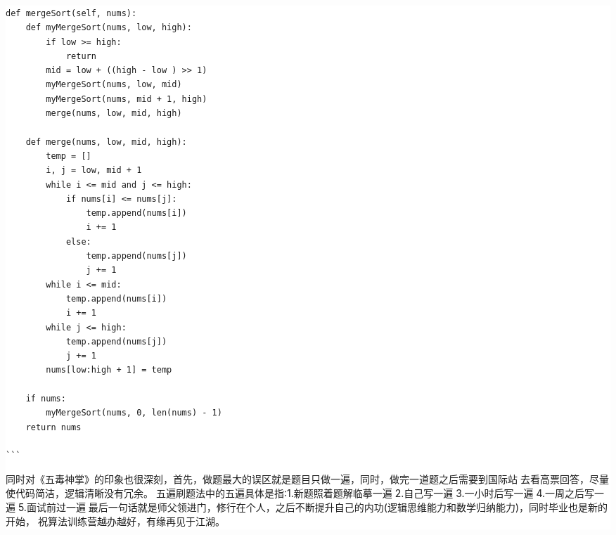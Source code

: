     def mergeSort(self, nums):
        def myMergeSort(nums, low, high):
            if low >= high:
                return
            mid = low + ((high - low ) >> 1)
            myMergeSort(nums, low, mid)
            myMergeSort(nums, mid + 1, high)
            merge(nums, low, mid, high)
        
        def merge(nums, low, mid, high):
            temp = []
            i, j = low, mid + 1
            while i <= mid and j <= high:
                if nums[i] <= nums[j]:
                    temp.append(nums[i])
                    i += 1
                else:
                    temp.append(nums[j])
                    j += 1
            while i <= mid:
                temp.append(nums[i])
                i += 1
            while j <= high:
                temp.append(nums[j])
                j += 1
            nums[low:high + 1] = temp

        if nums:
            myMergeSort(nums, 0, len(nums) - 1)
        return nums

    ```
同时对《五毒神掌》的印象也很深刻，首先，做题最大的误区就是题目只做一遍，同时，做完一道题之后需要到国际站
去看高票回答，尽量使代码简洁，逻辑清晰没有冗余。
五遍刷题法中的五遍具体是指:1.新题照着题解临摹一遍 2.自己写一遍 3.一小时后写一遍 4.一周之后写一遍 5.面试前过一遍
最后一句话就是师父领进门，修行在个人，之后不断提升自己的内功(逻辑思维能力和数学归纳能力)，同时毕业也是新的开始，
祝算法训练营越办越好，有缘再见于江湖。